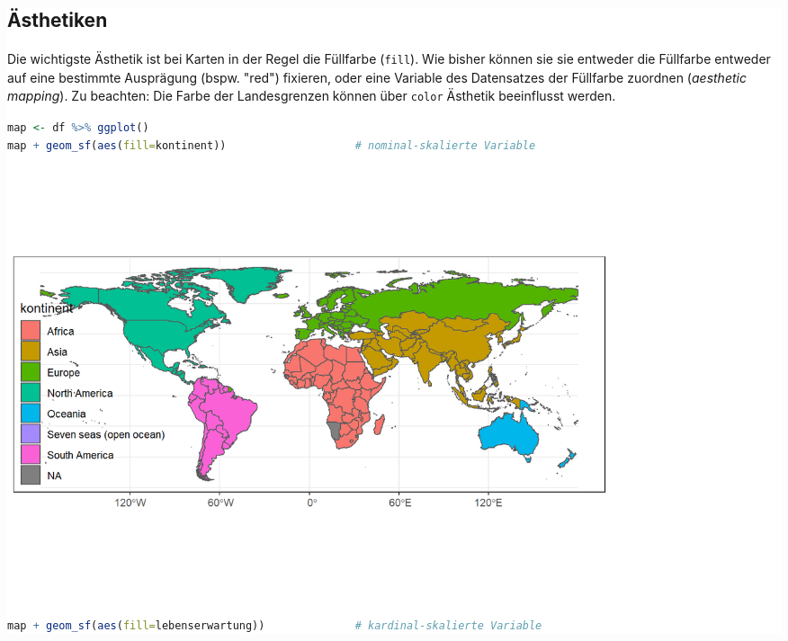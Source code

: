 
## Ästhetiken

Die wichtigste Ästhetik ist bei Karten in der Regel die Füllfarbe (`fill`). Wie bisher können sie sie entweder die Füllfarbe entweder auf eine bestimmte Ausprägung (bspw. "red") fixieren, oder eine Variable des Datensatzes der Füllfarbe zuordnen (*aesthetic mapping*). Zu beachten: Die Farbe der Landesgrenzen können über `color` Ästhetik beeinflusst werden. 


```r
map <- df %>% ggplot()                   
map + geom_sf(aes(fill=kontinent))                    # nominal-skalierte Variable
```

<img src="03-geodaten_files/figure-html/unnamed-chunk-5-1.png" width="672" />

```r
map + geom_sf(aes(fill=lebenserwartung))              # kardinal-skalierte Variable
```
